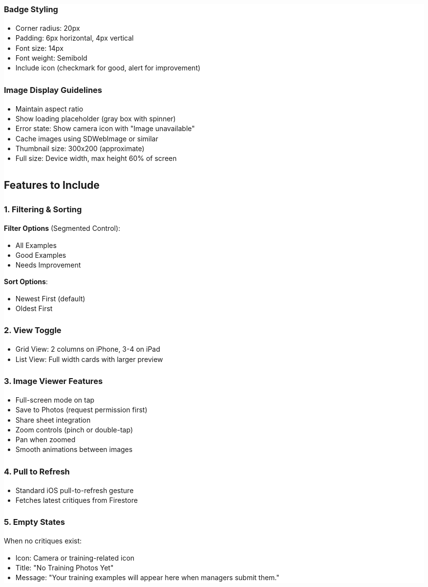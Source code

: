 ### Badge Styling
- Corner radius: 20px
- Padding: 6px horizontal, 4px vertical
- Font size: 14px
- Font weight: Semibold
- Include icon (checkmark for good, alert for improvement)

### Image Display Guidelines
- Maintain aspect ratio
- Show loading placeholder (gray box with spinner)
- Error state: Show camera icon with "Image unavailable"
- Cache images using SDWebImage or similar
- Thumbnail size: 300x200 (approximate)
- Full size: Device width, max height 60% of screen

## Features to Include

### 1. Filtering & Sorting
**Filter Options** (Segmented Control):
- All Examples
- Good Examples
- Needs Improvement

**Sort Options**:
- Newest First (default)
- Oldest First

### 2. View Toggle
- Grid View: 2 columns on iPhone, 3-4 on iPad
- List View: Full width cards with larger preview

### 3. Image Viewer Features
- Full-screen mode on tap
- Save to Photos (request permission first)
- Share sheet integration
- Zoom controls (pinch or double-tap)
- Pan when zoomed
- Smooth animations between images

### 4. Pull to Refresh
- Standard iOS pull-to-refresh gesture
- Fetches latest critiques from Firestore

### 5. Empty States
When no critiques exist:
- Icon: Camera or training-related icon
- Title: "No Training Photos Yet"
- Message: "Your training examples will appear here when managers submit them."
